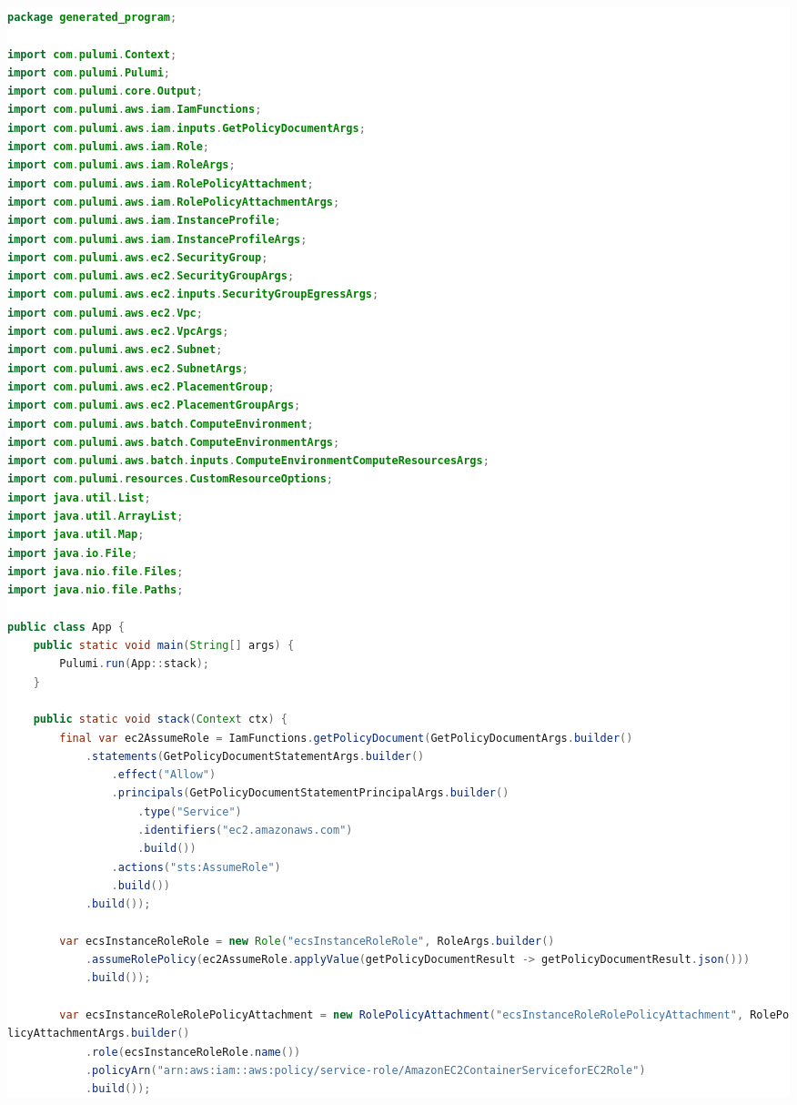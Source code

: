 
<div>
<pulumi-choosable type="language" values="java">

```java
package generated_program;

import com.pulumi.Context;
import com.pulumi.Pulumi;
import com.pulumi.core.Output;
import com.pulumi.aws.iam.IamFunctions;
import com.pulumi.aws.iam.inputs.GetPolicyDocumentArgs;
import com.pulumi.aws.iam.Role;
import com.pulumi.aws.iam.RoleArgs;
import com.pulumi.aws.iam.RolePolicyAttachment;
import com.pulumi.aws.iam.RolePolicyAttachmentArgs;
import com.pulumi.aws.iam.InstanceProfile;
import com.pulumi.aws.iam.InstanceProfileArgs;
import com.pulumi.aws.ec2.SecurityGroup;
import com.pulumi.aws.ec2.SecurityGroupArgs;
import com.pulumi.aws.ec2.inputs.SecurityGroupEgressArgs;
import com.pulumi.aws.ec2.Vpc;
import com.pulumi.aws.ec2.VpcArgs;
import com.pulumi.aws.ec2.Subnet;
import com.pulumi.aws.ec2.SubnetArgs;
import com.pulumi.aws.ec2.PlacementGroup;
import com.pulumi.aws.ec2.PlacementGroupArgs;
import com.pulumi.aws.batch.ComputeEnvironment;
import com.pulumi.aws.batch.ComputeEnvironmentArgs;
import com.pulumi.aws.batch.inputs.ComputeEnvironmentComputeResourcesArgs;
import com.pulumi.resources.CustomResourceOptions;
import java.util.List;
import java.util.ArrayList;
import java.util.Map;
import java.io.File;
import java.nio.file.Files;
import java.nio.file.Paths;

public class App {
    public static void main(String[] args) {
        Pulumi.run(App::stack);
    }

    public static void stack(Context ctx) {
        final var ec2AssumeRole = IamFunctions.getPolicyDocument(GetPolicyDocumentArgs.builder()
            .statements(GetPolicyDocumentStatementArgs.builder()
                .effect("Allow")
                .principals(GetPolicyDocumentStatementPrincipalArgs.builder()
                    .type("Service")
                    .identifiers("ec2.amazonaws.com")
                    .build())
                .actions("sts:AssumeRole")
                .build())
            .build());

        var ecsInstanceRoleRole = new Role("ecsInstanceRoleRole", RoleArgs.builder()        
            .assumeRolePolicy(ec2AssumeRole.applyValue(getPolicyDocumentResult -> getPolicyDocumentResult.json()))
            .build());

        var ecsInstanceRoleRolePolicyAttachment = new RolePolicyAttachment("ecsInstanceRoleRolePolicyAttachment", RolePolicyAttachmentArgs.builder()        
            .role(ecsInstanceRoleRole.name())
            .policyArn("arn:aws:iam::aws:policy/service-role/AmazonEC2ContainerServiceforEC2Role")
            .build());
```